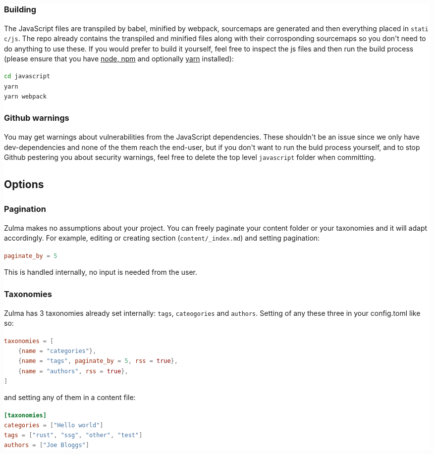 ### Building

The JavaScript files are transpiled by babel, minified by webpack, sourcemaps are generated and then everything placed in `static/js`. The repo already contains the transpiled and minified files along with their corrosponding sourcemaps so you don't need to do anything to use these. If you would prefer to build it yourself, feel free to inspect the js files and then run the build process (please ensure that you have [node, npm](https://nodejs.org/en/) and optionally [yarn](https://yarnpkg.com/lang/en/) installed):

```bash
cd javascript
yarn
yarn webpack
```

### Github warnings

You may get warnings about vulnerabilities from the JavaScript dependencies. These shouldn't be an issue since we only have dev-dependencies and none of the them reach the end-user, but if you don't want to run the buld process yourself, and to stop Github pestering you about security warnings, feel free to delete the top level `javascript` folder when committing.

## Options

### Pagination

Zulma makes no assumptions about your project. You can freely paginate your content folder or your taxonomies and it will adapt accordingly. For example, editing or creating section (`content/_index.md`) and setting pagination:

```toml
paginate_by = 5
```

This is handled internally, no input is needed from the user.

### Taxonomies

Zulma has 3 taxonomies already set internally: `tags`, `cateogories` and `authors`. Setting of any these three in your config.toml like so:

```toml
taxonomies = [
    {name = "categories"},
    {name = "tags", paginate_by = 5, rss = true},
    {name = "authors", rss = true},
]
```

and setting any of them in a content file:

```toml
[taxonomies]
categories = ["Hello world"]
tags = ["rust", "ssg", "other", "test"]
authors = ["Joe Bloggs"]
```
